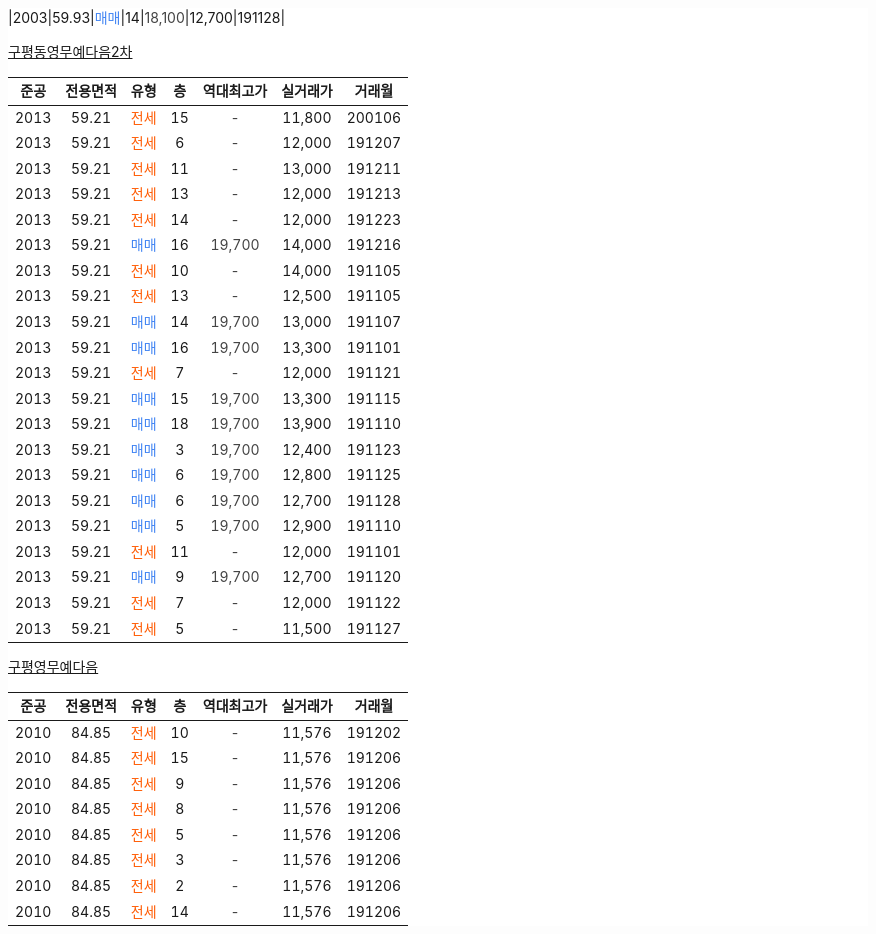 |2003|59.93|<span style="color:#4285f3">매매</span>|14|<span style="color:#444444">18,100</span>|12,700|191128|

[구평동영무예다음2차](https://search.naver.com/search.naver?query=%EA%B2%BD%EC%83%81%EB%B6%81%EB%8F%84+%EA%B5%AC%EB%AF%B8%EC%8B%9C+%EA%B5%AC%ED%8F%89%EB%8F%99+%EA%B5%AC%ED%8F%89%EB%8F%99%EC%98%81%EB%AC%B4%EC%98%88%EB%8B%A4%EC%9D%8C2%EC%B0%A8)

|준공|전용면적|유형|층|역대최고가|실거래가|거래월|
|:---:|:---:|:---:|:---:|:---:|:---:|:---:|
|2013|59.21|<span style="color:#ff5a00">전세</span>|15|<span style="color:#444444">-</span>|11,800|200106|
|2013|59.21|<span style="color:#ff5a00">전세</span>|6|<span style="color:#444444">-</span>|12,000|191207|
|2013|59.21|<span style="color:#ff5a00">전세</span>|11|<span style="color:#444444">-</span>|13,000|191211|
|2013|59.21|<span style="color:#ff5a00">전세</span>|13|<span style="color:#444444">-</span>|12,000|191213|
|2013|59.21|<span style="color:#ff5a00">전세</span>|14|<span style="color:#444444">-</span>|12,000|191223|
|2013|59.21|<span style="color:#4285f3">매매</span>|16|<span style="color:#444444">19,700</span>|14,000|191216|
|2013|59.21|<span style="color:#ff5a00">전세</span>|10|<span style="color:#444444">-</span>|14,000|191105|
|2013|59.21|<span style="color:#ff5a00">전세</span>|13|<span style="color:#444444">-</span>|12,500|191105|
|2013|59.21|<span style="color:#4285f3">매매</span>|14|<span style="color:#444444">19,700</span>|13,000|191107|
|2013|59.21|<span style="color:#4285f3">매매</span>|16|<span style="color:#444444">19,700</span>|13,300|191101|
|2013|59.21|<span style="color:#ff5a00">전세</span>|7|<span style="color:#444444">-</span>|12,000|191121|
|2013|59.21|<span style="color:#4285f3">매매</span>|15|<span style="color:#444444">19,700</span>|13,300|191115|
|2013|59.21|<span style="color:#4285f3">매매</span>|18|<span style="color:#444444">19,700</span>|13,900|191110|
|2013|59.21|<span style="color:#4285f3">매매</span>|3|<span style="color:#444444">19,700</span>|12,400|191123|
|2013|59.21|<span style="color:#4285f3">매매</span>|6|<span style="color:#444444">19,700</span>|12,800|191125|
|2013|59.21|<span style="color:#4285f3">매매</span>|6|<span style="color:#444444">19,700</span>|12,700|191128|
|2013|59.21|<span style="color:#4285f3">매매</span>|5|<span style="color:#444444">19,700</span>|12,900|191110|
|2013|59.21|<span style="color:#ff5a00">전세</span>|11|<span style="color:#444444">-</span>|12,000|191101|
|2013|59.21|<span style="color:#4285f3">매매</span>|9|<span style="color:#444444">19,700</span>|12,700|191120|
|2013|59.21|<span style="color:#ff5a00">전세</span>|7|<span style="color:#444444">-</span>|12,000|191122|
|2013|59.21|<span style="color:#ff5a00">전세</span>|5|<span style="color:#444444">-</span>|11,500|191127|

[구평영무예다음](https://search.naver.com/search.naver?query=%EA%B2%BD%EC%83%81%EB%B6%81%EB%8F%84+%EA%B5%AC%EB%AF%B8%EC%8B%9C+%EA%B5%AC%ED%8F%89%EB%8F%99+%EA%B5%AC%ED%8F%89%EC%98%81%EB%AC%B4%EC%98%88%EB%8B%A4%EC%9D%8C)

|준공|전용면적|유형|층|역대최고가|실거래가|거래월|
|:---:|:---:|:---:|:---:|:---:|:---:|:---:|
|2010|84.85|<span style="color:#ff5a00">전세</span>|10|<span style="color:#444444">-</span>|11,576|191202|
|2010|84.85|<span style="color:#ff5a00">전세</span>|15|<span style="color:#444444">-</span>|11,576|191206|
|2010|84.85|<span style="color:#ff5a00">전세</span>|9|<span style="color:#444444">-</span>|11,576|191206|
|2010|84.85|<span style="color:#ff5a00">전세</span>|8|<span style="color:#444444">-</span>|11,576|191206|
|2010|84.85|<span style="color:#ff5a00">전세</span>|5|<span style="color:#444444">-</span>|11,576|191206|
|2010|84.85|<span style="color:#ff5a00">전세</span>|3|<span style="color:#444444">-</span>|11,576|191206|
|2010|84.85|<span style="color:#ff5a00">전세</span>|2|<span style="color:#444444">-</span>|11,576|191206|
|2010|84.85|<span style="color:#ff5a00">전세</span>|14|<span style="color:#444444">-</span>|11,576|191206|
